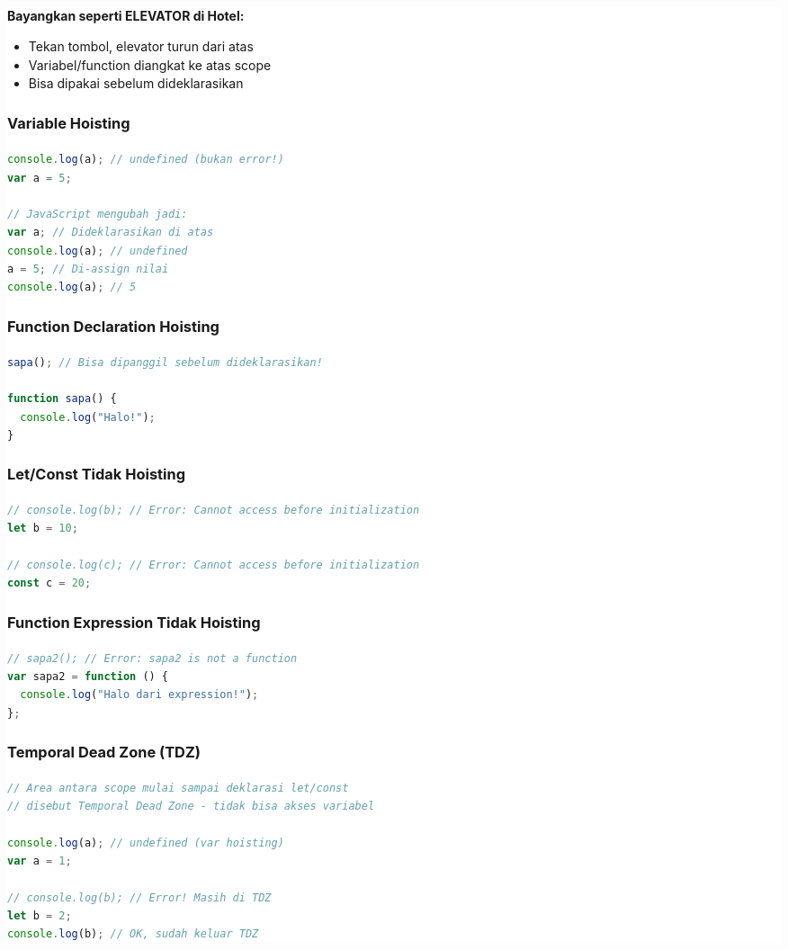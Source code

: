 **Bayangkan seperti ELEVATOR di Hotel:**

- Tekan tombol, elevator turun dari atas
- Variabel/function diangkat ke atas scope
- Bisa dipakai sebelum dideklarasikan

### Variable Hoisting

```javascript
console.log(a); // undefined (bukan error!)
var a = 5;

// JavaScript mengubah jadi:
var a; // Dideklarasikan di atas
console.log(a); // undefined
a = 5; // Di-assign nilai
console.log(a); // 5
```

### Function Declaration Hoisting

```javascript
sapa(); // Bisa dipanggil sebelum dideklarasikan!

function sapa() {
  console.log("Halo!");
}
```

### Let/Const Tidak Hoisting

```javascript
// console.log(b); // Error: Cannot access before initialization
let b = 10;

// console.log(c); // Error: Cannot access before initialization
const c = 20;
```

### Function Expression Tidak Hoisting

```javascript
// sapa2(); // Error: sapa2 is not a function
var sapa2 = function () {
  console.log("Halo dari expression!");
};
```

### Temporal Dead Zone (TDZ)

```javascript
// Area antara scope mulai sampai deklarasi let/const
// disebut Temporal Dead Zone - tidak bisa akses variabel

console.log(a); // undefined (var hoisting)
var a = 1;

// console.log(b); // Error! Masih di TDZ
let b = 2;
console.log(b); // OK, sudah keluar TDZ
```
